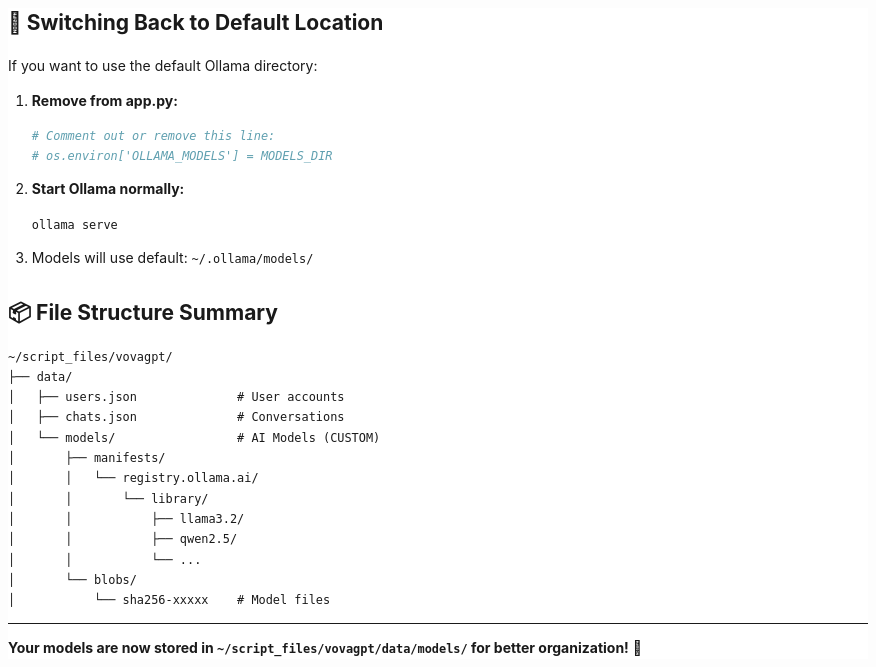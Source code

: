 ## 🔄 Switching Back to Default Location

If you want to use the default Ollama directory:

1. **Remove from app.py:**
   ```python
   # Comment out or remove this line:
   # os.environ['OLLAMA_MODELS'] = MODELS_DIR
   ```

2. **Start Ollama normally:**
   ```bash
   ollama serve
   ```

3. Models will use default: `~/.ollama/models/`

## 📦 File Structure Summary

```
~/script_files/vovagpt/
├── data/
│   ├── users.json              # User accounts
│   ├── chats.json              # Conversations
│   └── models/                 # AI Models (CUSTOM)
│       ├── manifests/
│       │   └── registry.ollama.ai/
│       │       └── library/
│       │           ├── llama3.2/
│       │           ├── qwen2.5/
│       │           └── ...
│       └── blobs/
│           └── sha256-xxxxx    # Model files
```

---

**Your models are now stored in `~/script_files/vovagpt/data/models/` for better organization!** 📁

